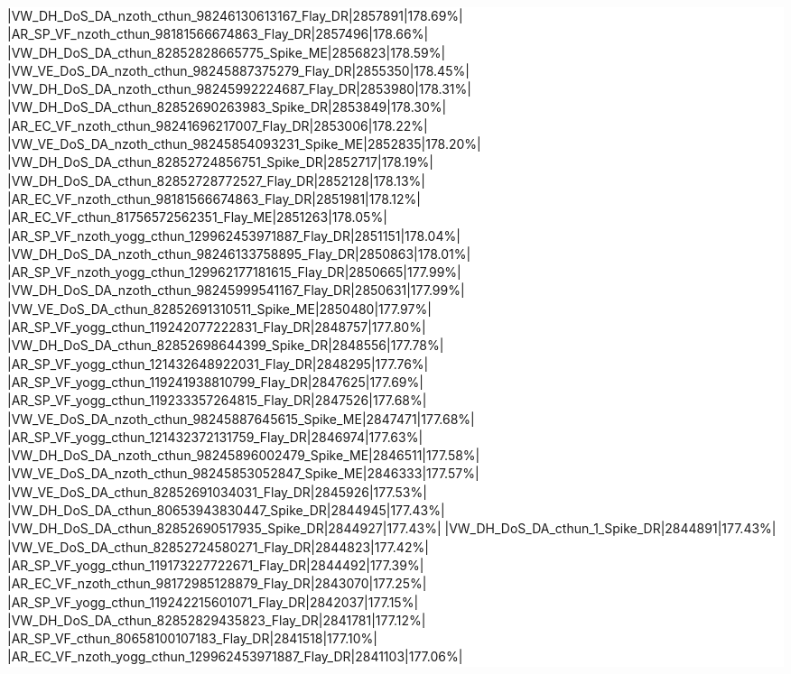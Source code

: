 |VW_DH_DoS_DA_nzoth_cthun_98246130613167_Flay_DR|2857891|178.69%|
|AR_SP_VF_nzoth_cthun_98181566674863_Flay_DR|2857496|178.66%|
|VW_DH_DoS_DA_cthun_82852828665775_Spike_ME|2856823|178.59%|
|VW_VE_DoS_DA_nzoth_cthun_98245887375279_Flay_DR|2855350|178.45%|
|VW_DH_DoS_DA_nzoth_cthun_98245992224687_Flay_DR|2853980|178.31%|
|VW_DH_DoS_DA_cthun_82852690263983_Spike_DR|2853849|178.30%|
|AR_EC_VF_nzoth_cthun_98241696217007_Flay_DR|2853006|178.22%|
|VW_VE_DoS_DA_nzoth_cthun_98245854093231_Spike_ME|2852835|178.20%|
|VW_DH_DoS_DA_cthun_82852724856751_Spike_DR|2852717|178.19%|
|VW_DH_DoS_DA_cthun_82852728772527_Flay_DR|2852128|178.13%|
|AR_EC_VF_nzoth_cthun_98181566674863_Flay_DR|2851981|178.12%|
|AR_EC_VF_cthun_81756572562351_Flay_ME|2851263|178.05%|
|AR_SP_VF_nzoth_yogg_cthun_129962453971887_Flay_DR|2851151|178.04%|
|VW_DH_DoS_DA_nzoth_cthun_98246133758895_Flay_DR|2850863|178.01%|
|AR_SP_VF_nzoth_yogg_cthun_129962177181615_Flay_DR|2850665|177.99%|
|VW_DH_DoS_DA_nzoth_cthun_98245999541167_Flay_DR|2850631|177.99%|
|VW_VE_DoS_DA_cthun_82852691310511_Spike_ME|2850480|177.97%|
|AR_SP_VF_yogg_cthun_119242077222831_Flay_DR|2848757|177.80%|
|VW_DH_DoS_DA_cthun_82852698644399_Spike_DR|2848556|177.78%|
|AR_SP_VF_yogg_cthun_121432648922031_Flay_DR|2848295|177.76%|
|AR_SP_VF_yogg_cthun_119241938810799_Flay_DR|2847625|177.69%|
|AR_SP_VF_yogg_cthun_119233357264815_Flay_DR|2847526|177.68%|
|VW_VE_DoS_DA_nzoth_cthun_98245887645615_Spike_ME|2847471|177.68%|
|AR_SP_VF_yogg_cthun_121432372131759_Flay_DR|2846974|177.63%|
|VW_DH_DoS_DA_nzoth_cthun_98245896002479_Spike_ME|2846511|177.58%|
|VW_VE_DoS_DA_nzoth_cthun_98245853052847_Spike_ME|2846333|177.57%|
|VW_VE_DoS_DA_cthun_82852691034031_Flay_DR|2845926|177.53%|
|VW_DH_DoS_DA_cthun_80653943830447_Spike_DR|2844945|177.43%|
|VW_DH_DoS_DA_cthun_82852690517935_Spike_DR|2844927|177.43%|
|VW_DH_DoS_DA_cthun_1_Spike_DR|2844891|177.43%|
|VW_VE_DoS_DA_cthun_82852724580271_Flay_DR|2844823|177.42%|
|AR_SP_VF_yogg_cthun_119173227722671_Flay_DR|2844492|177.39%|
|AR_EC_VF_nzoth_cthun_98172985128879_Flay_DR|2843070|177.25%|
|AR_SP_VF_yogg_cthun_119242215601071_Flay_DR|2842037|177.15%|
|VW_DH_DoS_DA_cthun_82852829435823_Flay_DR|2841781|177.12%|
|AR_SP_VF_cthun_80658100107183_Flay_DR|2841518|177.10%|
|AR_EC_VF_nzoth_yogg_cthun_129962453971887_Flay_DR|2841103|177.06%|